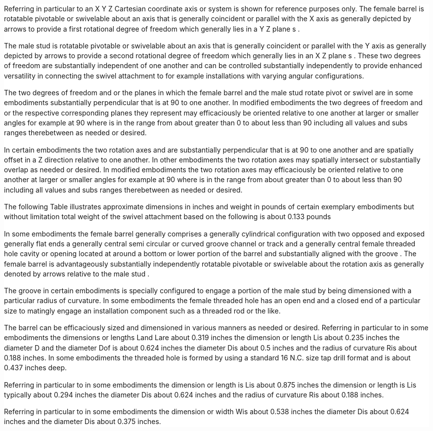 Referring in particular to an X Y Z Cartesian coordinate axis or system is shown for reference purposes only. The female barrel is rotatable pivotable or swivelable about an axis that is generally coincident or parallel with the X axis as generally depicted by arrows to provide a first rotational degree of freedom which generally lies in a Y Z plane s .

The male stud is rotatable pivotable or swivelable about an axis that is generally coincident or parallel with the Y axis as generally depicted by arrows to provide a second rotational degree of freedom which generally lies in an X Z plane s . These two degrees of freedom are substantially independent of one another and can be controlled substantially independently to provide enhanced versatility in connecting the swivel attachment to for example installations with varying angular configurations.

The two degrees of freedom and or the planes in which the female barrel and the male stud rotate pivot or swivel are in some embodiments substantially perpendicular that is at 90 to one another. In modified embodiments the two degrees of freedom and or the respective corresponding planes they represent may efficaciously be oriented relative to one another at larger or smaller angles for example at 90 where is in the range from about greater than 0 to about less than 90 including all values and subs ranges therebetween as needed or desired.

In certain embodiments the two rotation axes and are substantially perpendicular that is at 90 to one another and are spatially offset in a Z direction relative to one another. In other embodiments the two rotation axes may spatially intersect or substantially overlap as needed or desired. In modified embodiments the two rotation axes may efficaciously be oriented relative to one another at larger or smaller angles for example at 90 where is in the range from about greater than 0 to about less than 90 including all values and subs ranges therebetween as needed or desired.

The following Table illustrates approximate dimensions in inches and weight in pounds of certain exemplary embodiments but without limitation total weight of the swivel attachment based on the following is about 0.133 pounds 

In some embodiments the female barrel generally comprises a generally cylindrical configuration with two opposed and exposed generally flat ends a generally central semi circular or curved groove channel or track and a generally central female threaded hole cavity or opening located at around a bottom or lower portion of the barrel and substantially aligned with the groove . The female barrel is advantageously substantially independently rotatable pivotable or swivelable about the rotation axis as generally denoted by arrows relative to the male stud .

The groove in certain embodiments is specially configured to engage a portion of the male stud by being dimensioned with a particular radius of curvature. In some embodiments the female threaded hole has an open end and a closed end of a particular size to matingly engage an installation component such as a threaded rod or the like.

The barrel can be efficaciously sized and dimensioned in various manners as needed or desired. Referring in particular to in some embodiments the dimensions or lengths Land Lare about 0.319 inches the dimension or length Lis about 0.235 inches the diameter D and the diameter Dof is about 0.624 inches the diameter Dis about 0.5 inches and the radius of curvature Ris about 0.188 inches. In some embodiments the threaded hole is formed by using a standard 16 N.C. size tap drill format and is about 0.437 inches deep.

Referring in particular to in some embodiments the dimension or length is Lis about 0.875 inches the dimension or length is Lis typically about 0.294 inches the diameter Dis about 0.624 inches and the radius of curvature Ris about 0.188 inches.

Referring in particular to in some embodiments the dimension or width Wis about 0.538 inches the diameter Dis about 0.624 inches and the diameter Dis about 0.375 inches.
